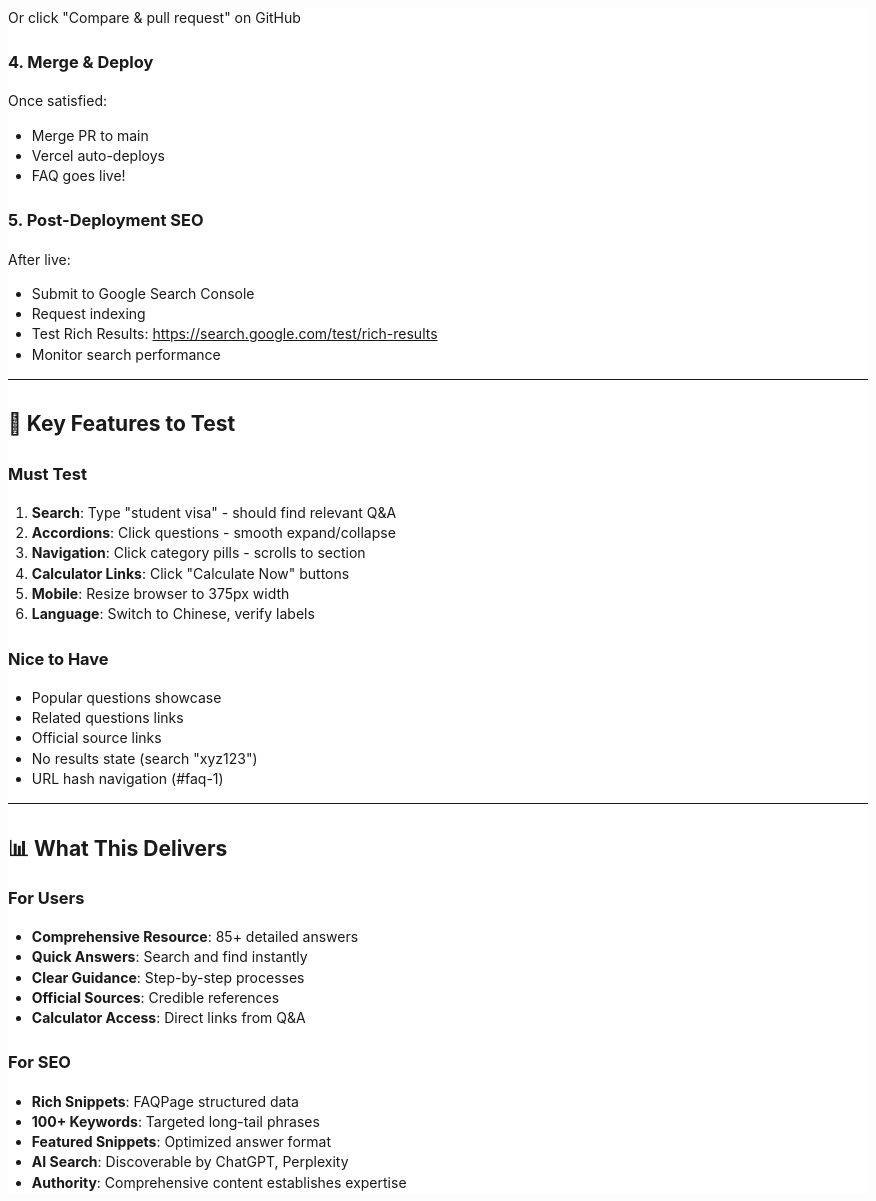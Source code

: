 Or click "Compare & pull request" on GitHub

### 4. Merge & Deploy

Once satisfied:
- Merge PR to main
- Vercel auto-deploys
- FAQ goes live!

### 5. Post-Deployment SEO

After live:
- Submit to Google Search Console
- Request indexing
- Test Rich Results: https://search.google.com/test/rich-results
- Monitor search performance

---

## 🎯 Key Features to Test

### Must Test
1. **Search**: Type "student visa" - should find relevant Q&A
2. **Accordions**: Click questions - smooth expand/collapse
3. **Navigation**: Click category pills - scrolls to section
4. **Calculator Links**: Click "Calculate Now" buttons
5. **Mobile**: Resize browser to 375px width
6. **Language**: Switch to Chinese, verify labels

### Nice to Have
- Popular questions showcase
- Related questions links
- Official source links
- No results state (search "xyz123")
- URL hash navigation (#faq-1)

---

## 📊 What This Delivers

### For Users
- **Comprehensive Resource**: 85+ detailed answers
- **Quick Answers**: Search and find instantly
- **Clear Guidance**: Step-by-step processes
- **Official Sources**: Credible references
- **Calculator Access**: Direct links from Q&A

### For SEO
- **Rich Snippets**: FAQPage structured data
- **100+ Keywords**: Targeted long-tail phrases
- **Featured Snippets**: Optimized answer format
- **AI Search**: Discoverable by ChatGPT, Perplexity
- **Authority**: Comprehensive content establishes expertise
